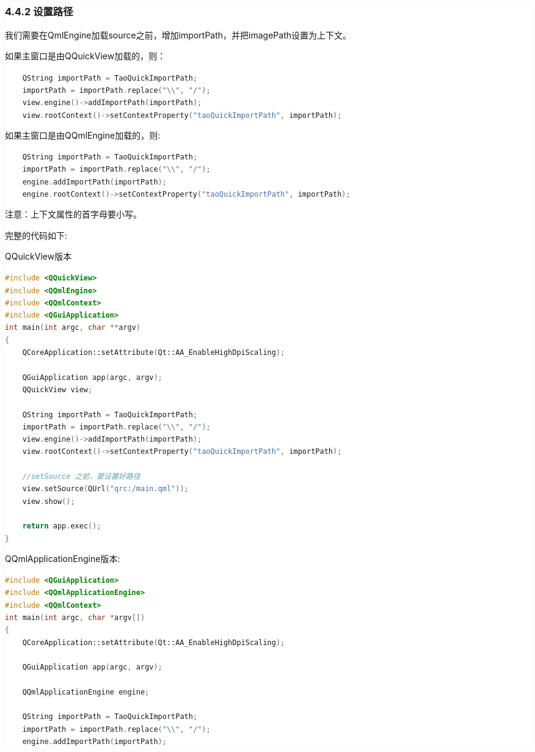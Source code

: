 ### 4.4.2 设置路径

我们需要在QmlEngine加载source之前，增加importPath，并把imagePath设置为上下文。

如果主窗口是由QQuickView加载的，则：
   
```C++
    QString importPath = TaoQuickImportPath;
    importPath = importPath.replace("\\", "/");
    view.engine()->addImportPath(importPath);
    view.rootContext()->setContextProperty("taoQuickImportPath", importPath);
```

如果主窗口是由QQmlEngine加载的，则:

```C++
    QString importPath = TaoQuickImportPath;
    importPath = importPath.replace("\\", "/");
    engine.addImportPath(importPath);
    engine.rootContext()->setContextProperty("taoQuickImportPath", importPath);
```

注意：上下文属性的首字母要小写。

完整的代码如下:

QQuickView版本
```C++
#include <QQuickView>
#include <QQmlEngine>
#include <QQmlContext>
#include <QGuiApplication>
int main(int argc, char **argv)
{
    QCoreApplication::setAttribute(Qt::AA_EnableHighDpiScaling);

    QGuiApplication app(argc, argv);
    QQuickView view;
    
    QString importPath = TaoQuickImportPath;
    importPath = importPath.replace("\\", "/");
    view.engine()->addImportPath(importPath);
    view.rootContext()->setContextProperty("taoQuickImportPath", importPath);
    
    //setSource 之前，要设置好路径
    view.setSource(QUrl("qrc:/main.qml"));
    view.show();
    
    return app.exec();
}
```
QQmlApplicationEngine版本:

```C++
#include <QGuiApplication>
#include <QQmlApplicationEngine>
#include <QQmlContext>
int main(int argc, char *argv[])
{
    QCoreApplication::setAttribute(Qt::AA_EnableHighDpiScaling);

    QGuiApplication app(argc, argv);

    QQmlApplicationEngine engine;

    QString importPath = TaoQuickImportPath;
    importPath = importPath.replace("\\", "/");
    engine.addImportPath(importPath);
```
